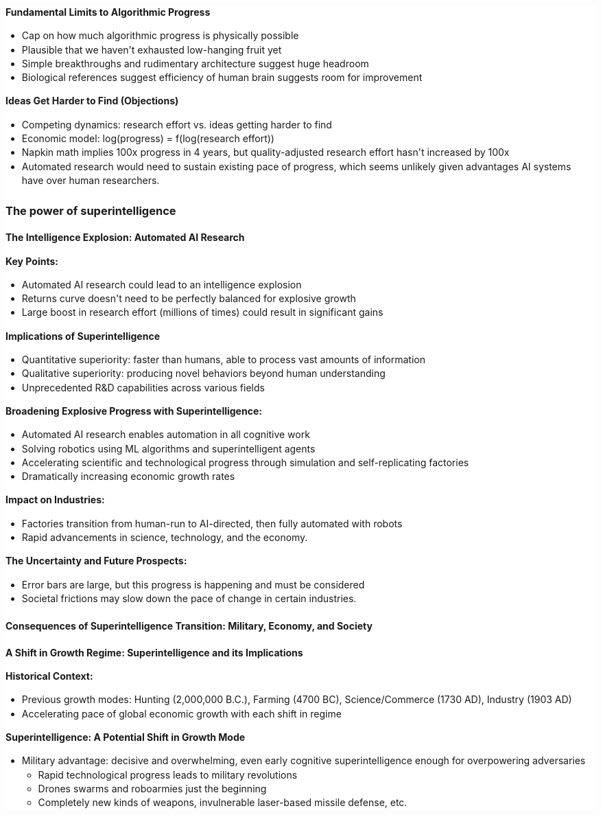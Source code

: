 **Fundamental Limits to Algorithmic Progress**
* Cap on how much algorithmic progress is physically possible
* Plausible that we haven't exhausted low-hanging fruit yet
* Simple breakthroughs and rudimentary architecture suggest huge headroom
* Biological references suggest efficiency of human brain suggests room for improvement

**Ideas Get Harder to Find (Objections)**
* Competing dynamics: research effort vs. ideas getting harder to find
* Economic model: log(progress) = f(log(research effort))
* Napkin math implies 100x progress in 4 years, but quality-adjusted research effort hasn't increased by 100x
* Automated research would need to sustain existing pace of progress, which seems unlikely given advantages AI systems have over human researchers.

### The power of superintelligence

**The Intelligence Explosion: Automated AI Research**

**Key Points:**
- Automated AI research could lead to an intelligence explosion
- Returns curve doesn't need to be perfectly balanced for explosive growth
- Large boost in research effort (millions of times) could result in significant gains

**Implications of Superintelligence**
- Quantitative superiority: faster than humans, able to process vast amounts of information
- Qualitative superiority: producing novel behaviors beyond human understanding
- Unprecedented R&D capabilities across various fields

**Broadening Explosive Progress with Superintelligence:**
- Automated AI research enables automation in all cognitive work
- Solving robotics using ML algorithms and superintelligent agents
- Accelerating scientific and technological progress through simulation and self-replicating factories
- Dramatically increasing economic growth rates

**Impact on Industries:**
- Factories transition from human-run to AI-directed, then fully automated with robots
- Rapid advancements in science, technology, and the economy.

**The Uncertainty and Future Prospects:**
- Error bars are large, but this progress is happening and must be considered
- Societal frictions may slow down the pace of change in certain industries.

#### Consequences of Superintelligence Transition: Military, Economy, and Society

**A Shift in Growth Regime: Superintelligence and its Implications**

**Historical Context:**
- Previous growth modes: Hunting (2,000,000 B.C.), Farming (4700 BC), Science/Commerce (1730 AD), Industry (1903 AD)
- Accelerating pace of global economic growth with each shift in regime

**Superintelligence: A Potential Shift in Growth Mode**
- Military advantage: decisive and overwhelming, even early cognitive superintelligence enough for overpowering adversaries
  * Rapid technological progress leads to military revolutions
  - Drones swarms and roboarmies just the beginning
  - Completely new kinds of weapons, invulnerable laser-based missile defense, etc.
